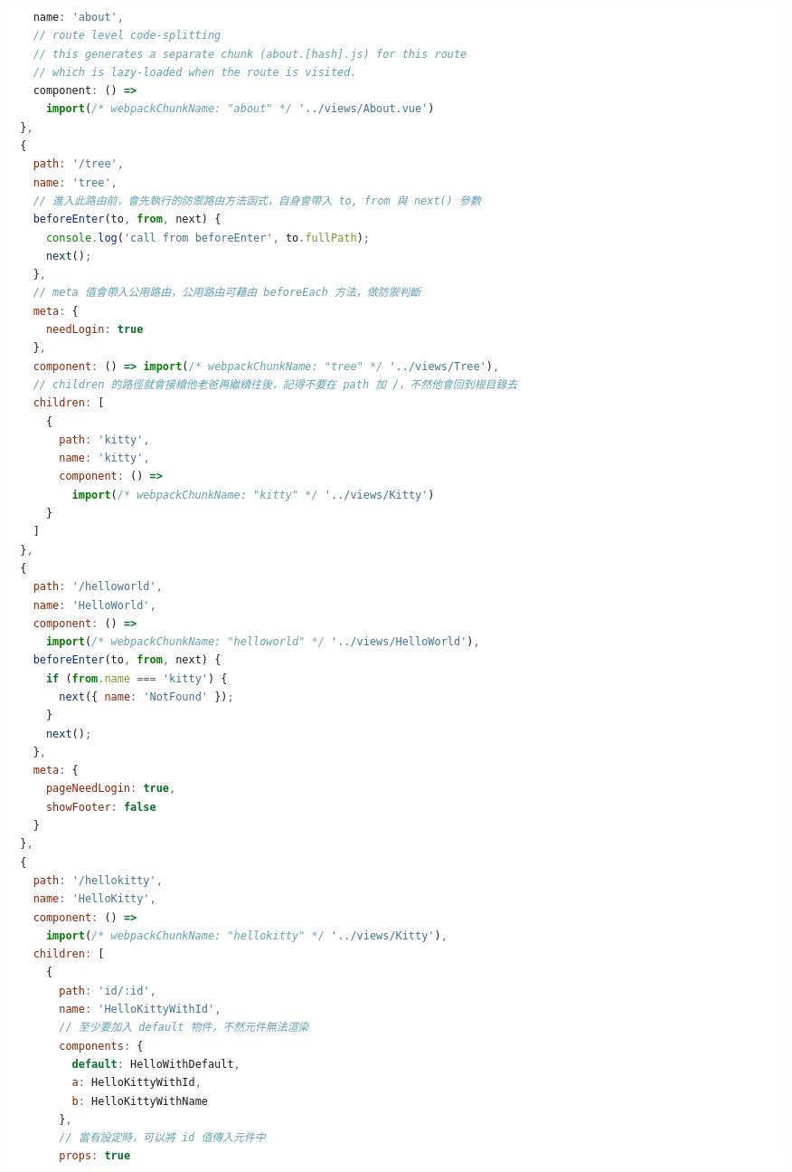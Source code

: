 ```javascript
    name: 'about',
    // route level code-splitting
    // this generates a separate chunk (about.[hash].js) for this route
    // which is lazy-loaded when the route is visited.
    component: () =>
      import(/* webpackChunkName: "about" */ '../views/About.vue')
  },
  {
    path: '/tree',
    name: 'tree',
    // 進入此路由前，會先執行的防禦路由方法函式，自身會帶入 to, from 與 next() 參數
    beforeEnter(to, from, next) {
      console.log('call from beforeEnter', to.fullPath);
      next();
    },
    // meta 值會帶入公用路由，公用路由可藉由 beforeEach 方法，做防禦判斷
    meta: {
      needLogin: true
    },
    component: () => import(/* webpackChunkName: "tree" */ '../views/Tree'),
    // children 的路徑就會接續他老爸再繼續往後，記得不要在 path 加 /，不然他會回到根目錄去
    children: [
      {
        path: 'kitty',
        name: 'kitty',
        component: () =>
          import(/* webpackChunkName: "kitty" */ '../views/Kitty')
      }
    ]
  },
  {
    path: '/helloworld',
    name: 'HelloWorld',
    component: () =>
      import(/* webpackChunkName: "helloworld" */ '../views/HelloWorld'),
    beforeEnter(to, from, next) {
      if (from.name === 'kitty') {
        next({ name: 'NotFound' });
      }
      next();
    },
    meta: {
      pageNeedLogin: true,
      showFooter: false
    }
  },
  {
    path: '/hellokitty',
    name: 'HelloKitty',
    component: () =>
      import(/* webpackChunkName: "hellokitty" */ '../views/Kitty'),
    children: [
      {
        path: 'id/:id',
        name: 'HelloKittyWithId',
        // 至少要加入 default 物件，不然元件無法渲染
        components: {
          default: HelloWithDefault,
          a: HelloKittyWithId,
          b: HelloKittyWithName
        },
        // 當有設定時，可以將 id 值傳入元件中
        props: true
```
